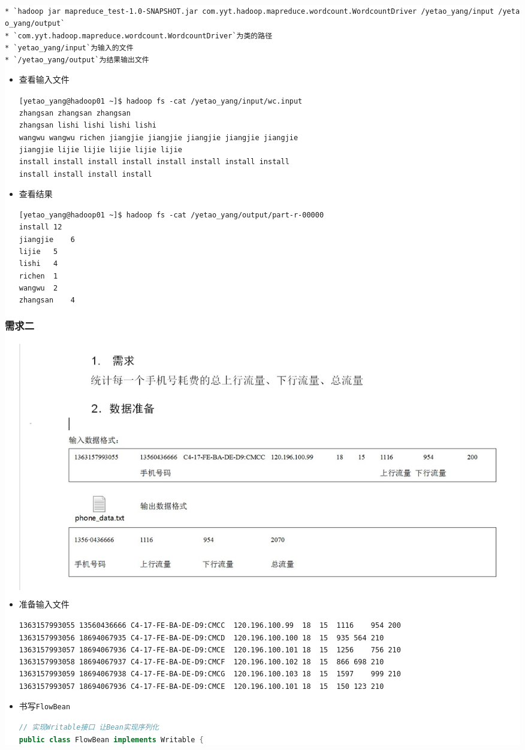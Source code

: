    * `hadoop jar mapreduce_test-1.0-SNAPSHOT.jar com.yyt.hadoop.mapreduce.wordcount.WordcountDriver /yetao_yang/input /yetao_yang/output`
    * `com.yyt.hadoop.mapreduce.wordcount.WordcountDriver`为类的路径
    * `yetao_yang/input`为输入的文件
    * `/yetao_yang/output`为结果输出文件
  * 查看输入文件
    ```shell
    [yetao_yang@hadoop01 ~]$ hadoop fs -cat /yetao_yang/input/wc.input
    zhangsan zhangsan zhangsan
    zhangsan lishi lishi lishi lishi
    wangwu wangwu richen jiangjie jiangjie jiangjie jiangjie jiangjie
    jiangjie lijie lijie lijie lijie lijie
    install install install install install install install install
    install install install install
    ```
  * 查看结果
    ```shell
    [yetao_yang@hadoop01 ~]$ hadoop fs -cat /yetao_yang/output/part-r-00000
    install	12
    jiangjie	6
    lijie	5
    lishi	4
    richen	1
    wangwu	2
    zhangsan	4
    ```


### 需求二
> ![](./img/image05.jpg)
* 准备输入文件
  ```
  1363157993055	13560436666	C4-17-FE-BA-DE-D9:CMCC	120.196.100.99	18	15	1116	954	200
  1363157993056	18694067935	C4-17-FE-BA-DE-D9:CMCD	120.196.100.100	18	15	935	564	210
  1363157993057	18694067936	C4-17-FE-BA-DE-D9:CMCE	120.196.100.101	18	15	1256	756	210
  1363157993058	18694067937	C4-17-FE-BA-DE-D9:CMCF	120.196.100.102	18	15	866	698	210
  1363157993059	18694067938	C4-17-FE-BA-DE-D9:CMCG	120.196.100.103	18	15	1597	999	210
  1363157993057	18694067936	C4-17-FE-BA-DE-D9:CMCE	120.196.100.101	18	15	150	123	210
  ```
* 书写`FlowBean`
  ```java
  // 实现Writable接口 让Bean实现序列化
  public class FlowBean implements Writable {
  ```
